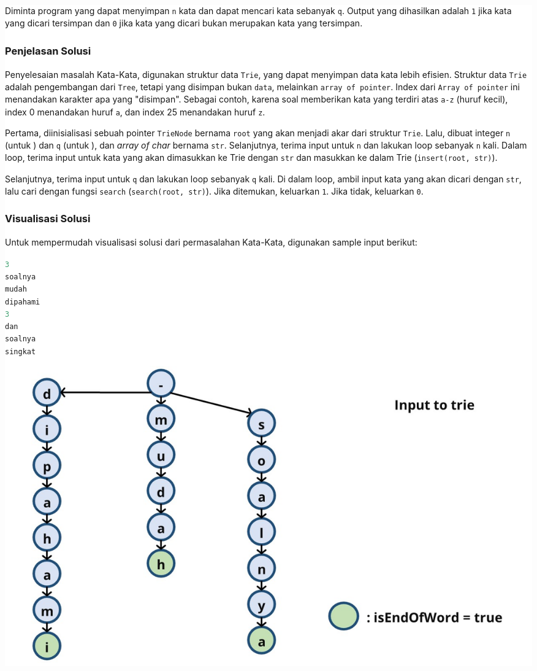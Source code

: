 Diminta program yang dapat menyimpan `n` kata dan dapat mencari kata sebanyak `q`. Output yang dihasilkan adalah `1` jika kata yang dicari tersimpan dan `0` jika kata yang dicari bukan merupakan kata yang tersimpan.

### Penjelasan Solusi

Penyelesaian masalah Kata-Kata, digunakan struktur data `Trie`, yang dapat menyimpan data kata lebih efisien. Struktur data `Trie` adalah pengembangan dari `Tree`, tetapi yang disimpan bukan `data`, melainkan `array of pointer`. Index dari `Array of pointer` ini menandakan karakter apa yang "disimpan". Sebagai contoh, karena soal memberikan kata yang terdiri atas `a-z` (huruf kecil), index 0 menandakan huruf `a`, dan index 25 menandakan huruf `z`.

Pertama, diinisialisasi sebuah pointer `TrieNode` bernama `root` yang akan menjadi akar dari struktur `Trie`. Lalu, dibuat integer `n` (untuk ) dan `q` (untuk ), dan *array of char* bernama `str`.
Selanjutnya, terima input untuk `n` dan lakukan loop sebanyak `n` kali. Dalam loop, terima input untuk kata yang akan dimasukkan ke Trie dengan `str` dan masukkan ke dalam Trie (`insert(root, str)`).

Selanjutnya, terima input untuk `q` dan lakukan loop sebanyak `q` kali. Di dalam loop, ambil input kata yang akan dicari dengan `str`, lalu cari dengan fungsi `search` (`search(root, str)`). Jika ditemukan, keluarkan `1`. Jika tidak, keluarkan `0`.

### Visualisasi Solusi

Untuk mempermudah visualisasi solusi dari permasalahan Kata-Kata, digunakan sample input berikut:

```c
3
soalnya
mudah
dipahami
3
dan
soalnya
singkat
```

![kk1](img/si_kk1.JPG)
